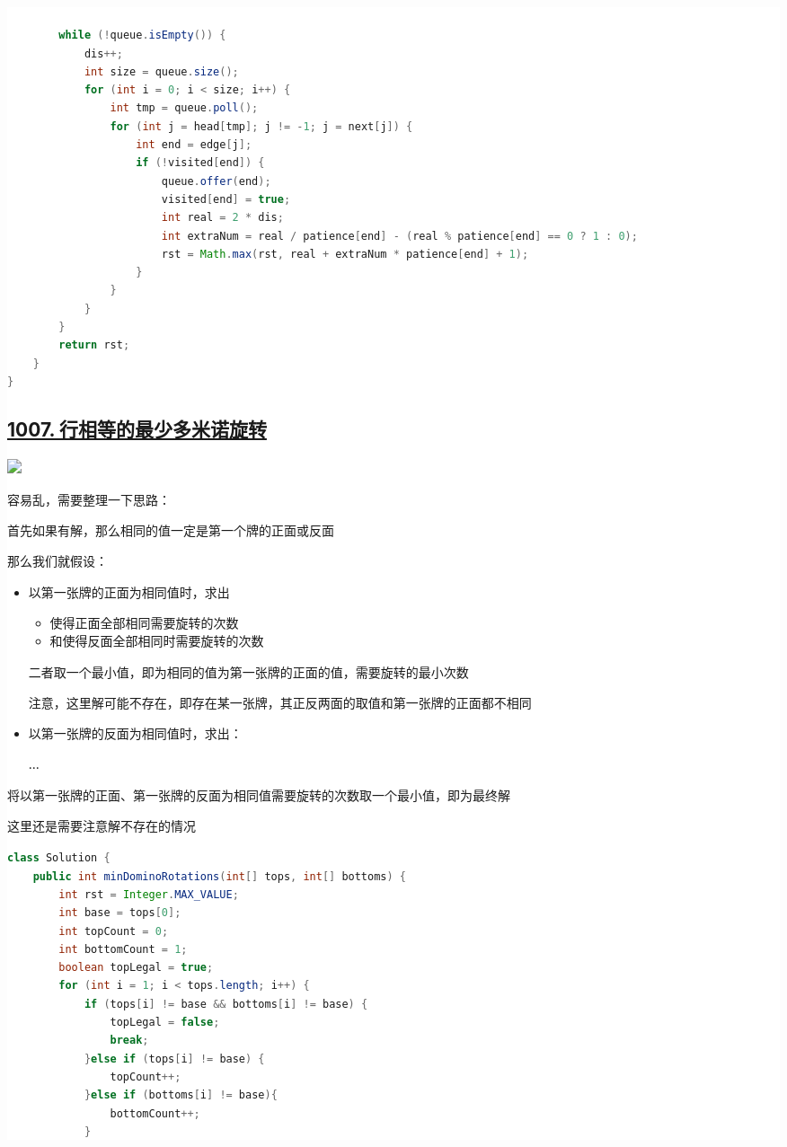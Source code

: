 ```java
        
        while (!queue.isEmpty()) {
            dis++;
            int size = queue.size();
            for (int i = 0; i < size; i++) {
                int tmp = queue.poll();
                for (int j = head[tmp]; j != -1; j = next[j]) {
                    int end = edge[j];
                    if (!visited[end]) {
                        queue.offer(end);
                        visited[end] = true;
                        int real = 2 * dis;
                        int extraNum = real / patience[end] - (real % patience[end] == 0 ? 1 : 0);
                        rst = Math.max(rst, real + extraNum * patience[end] + 1);
                    }
                }
            }
        }
        return rst;
    }
}
```

## [1007. 行相等的最少多米诺旋转](https://leetcode-cn.com/problems/minimum-domino-rotations-for-equal-row/)

![](https://cdn.jsdelivr.net/gh/SunYuanI/img/img/1007.png)

容易乱，需要整理一下思路：

首先如果有解，那么相同的值一定是第一个牌的正面或反面

那么我们就假设：

* 以第一张牌的正面为相同值时，求出

  * 使得正面全部相同需要旋转的次数
  * 和使得反面全部相同时需要旋转的次数

  二者取一个最小值，即为相同的值为第一张牌的正面的值，需要旋转的最小次数

  注意，这里解可能不存在，即存在某一张牌，其正反两面的取值和第一张牌的正面都不相同

* 以第一张牌的反面为相同值时，求出：

  ...

将以第一张牌的正面、第一张牌的反面为相同值需要旋转的次数取一个最小值，即为最终解

这里还是需要注意解不存在的情况

```java
class Solution {
    public int minDominoRotations(int[] tops, int[] bottoms) {
        int rst = Integer.MAX_VALUE;
        int base = tops[0];
        int topCount = 0;
        int bottomCount = 1;
        boolean topLegal = true;
        for (int i = 1; i < tops.length; i++) {
            if (tops[i] != base && bottoms[i] != base) {
                topLegal = false;
                break;
            }else if (tops[i] != base) {
                topCount++;
            }else if (bottoms[i] != base){
                bottomCount++;
            }
```